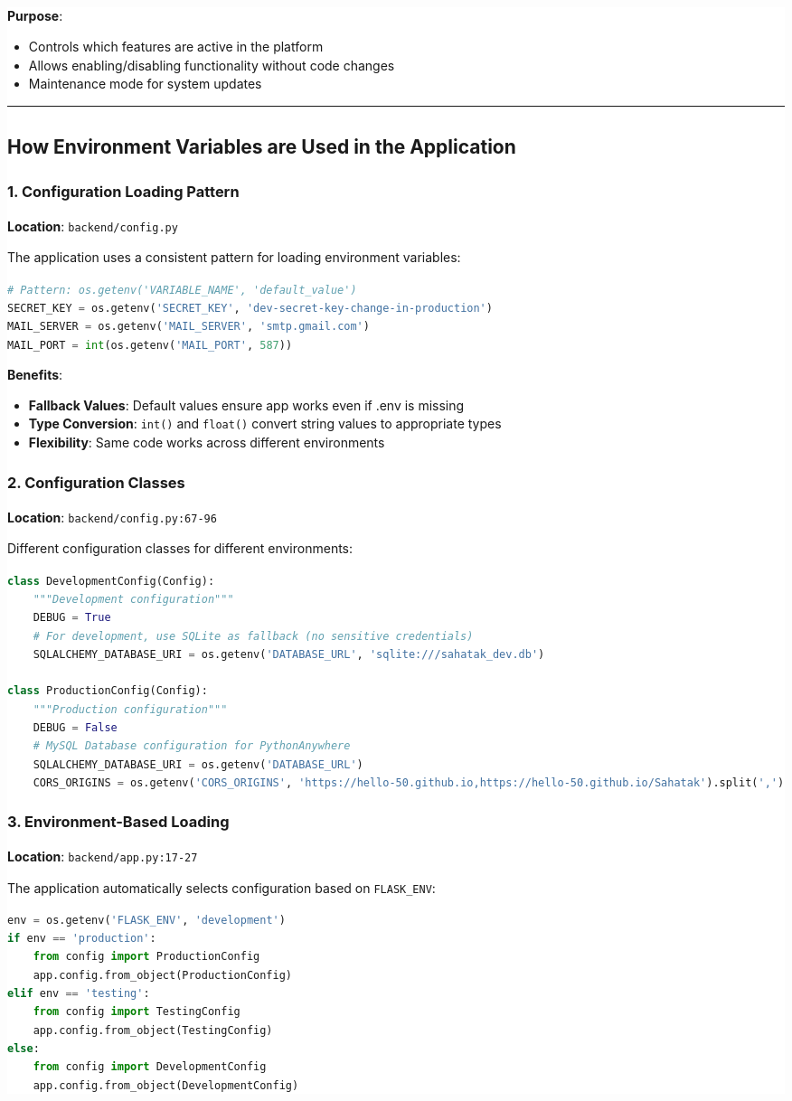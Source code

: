 **Purpose**:
- Controls which features are active in the platform
- Allows enabling/disabling functionality without code changes
- Maintenance mode for system updates

---

## How Environment Variables are Used in the Application

### 1. Configuration Loading Pattern
**Location**: `backend/config.py`

The application uses a consistent pattern for loading environment variables:

```python
# Pattern: os.getenv('VARIABLE_NAME', 'default_value')
SECRET_KEY = os.getenv('SECRET_KEY', 'dev-secret-key-change-in-production')
MAIL_SERVER = os.getenv('MAIL_SERVER', 'smtp.gmail.com') 
MAIL_PORT = int(os.getenv('MAIL_PORT', 587))
```

**Benefits**:
- **Fallback Values**: Default values ensure app works even if .env is missing
- **Type Conversion**: `int()` and `float()` convert string values to appropriate types
- **Flexibility**: Same code works across different environments

### 2. Configuration Classes
**Location**: `backend/config.py:67-96`

Different configuration classes for different environments:

```python
class DevelopmentConfig(Config):
    """Development configuration"""
    DEBUG = True
    # For development, use SQLite as fallback (no sensitive credentials)
    SQLALCHEMY_DATABASE_URI = os.getenv('DATABASE_URL', 'sqlite:///sahatak_dev.db')

class ProductionConfig(Config):
    """Production configuration"""
    DEBUG = False
    # MySQL Database configuration for PythonAnywhere
    SQLALCHEMY_DATABASE_URI = os.getenv('DATABASE_URL')
    CORS_ORIGINS = os.getenv('CORS_ORIGINS', 'https://hello-50.github.io,https://hello-50.github.io/Sahatak').split(',')
```

### 3. Environment-Based Loading
**Location**: `backend/app.py:17-27`

The application automatically selects configuration based on `FLASK_ENV`:

```python
env = os.getenv('FLASK_ENV', 'development')
if env == 'production':
    from config import ProductionConfig
    app.config.from_object(ProductionConfig)
elif env == 'testing':
    from config import TestingConfig
    app.config.from_object(TestingConfig)
else:
    from config import DevelopmentConfig
    app.config.from_object(DevelopmentConfig)
```
